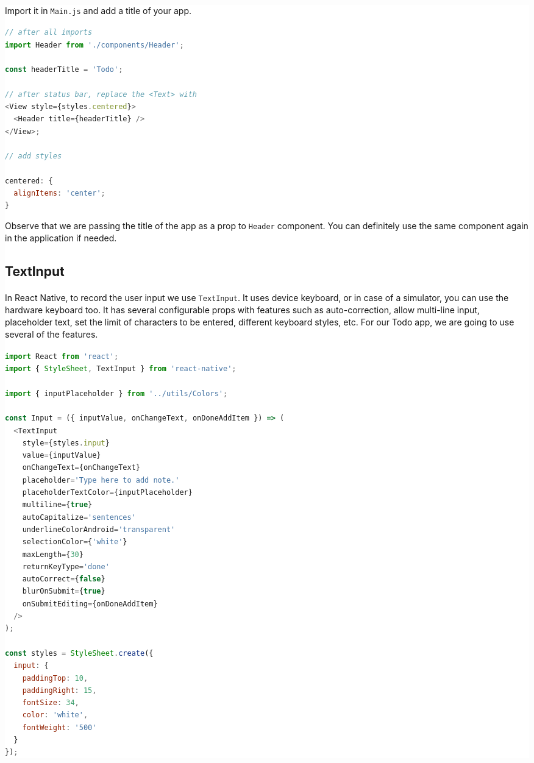 Import it in `Main.js` and add a title of your app.

```js
// after all imports
import Header from './components/Header';

const headerTitle = 'Todo';

// after status bar, replace the <Text> with
<View style={styles.centered}>
  <Header title={headerTitle} />
</View>;

// add styles

centered: {
  alignItems: 'center';
}
```

Observe that we are passing the title of the app as a prop to `Header` component. You can definitely use the same component again in the application if needed.

## TextInput

In React Native, to record the user input we use `TextInput`. It uses device keyboard, or in case of a simulator, you can use the hardware keyboard too. It has several configurable props with features such as auto-correction, allow multi-line input, placeholder text, set the limit of characters to be entered, different keyboard styles, etc. For our Todo app, we are going to use several of the features.

```js
import React from 'react';
import { StyleSheet, TextInput } from 'react-native';

import { inputPlaceholder } from '../utils/Colors';

const Input = ({ inputValue, onChangeText, onDoneAddItem }) => (
  <TextInput
    style={styles.input}
    value={inputValue}
    onChangeText={onChangeText}
    placeholder='Type here to add note.'
    placeholderTextColor={inputPlaceholder}
    multiline={true}
    autoCapitalize='sentences'
    underlineColorAndroid='transparent'
    selectionColor={'white'}
    maxLength={30}
    returnKeyType='done'
    autoCorrect={false}
    blurOnSubmit={true}
    onSubmitEditing={onDoneAddItem}
  />
);

const styles = StyleSheet.create({
  input: {
    paddingTop: 10,
    paddingRight: 15,
    fontSize: 34,
    color: 'white',
    fontWeight: '500'
  }
});
```